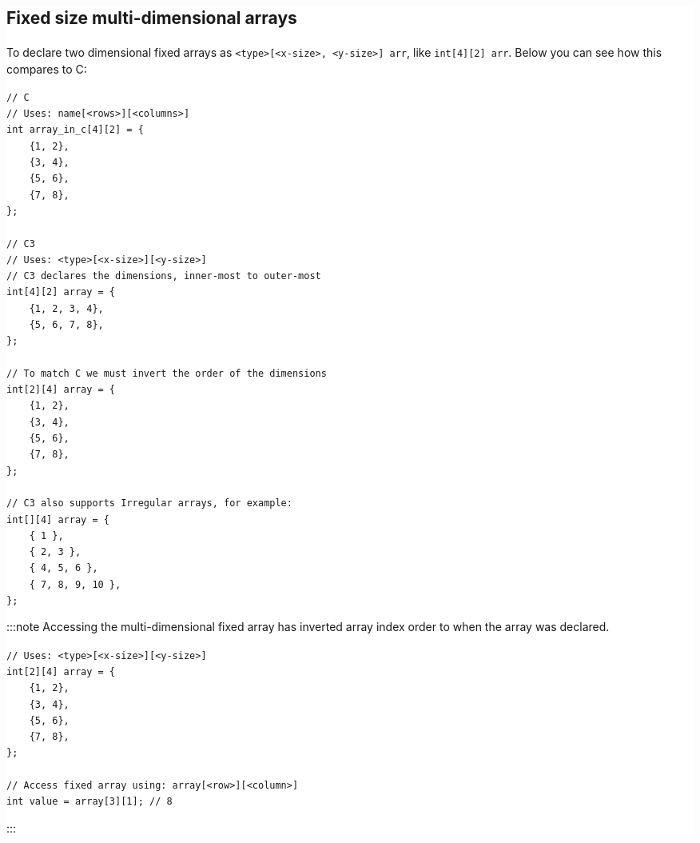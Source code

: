 ## Fixed size multi-dimensional arrays

To declare two dimensional fixed arrays as `<type>[<x-size>, <y-size>] arr`, like `int[4][2] arr`. Below you can see how this compares to C:
```c3
// C 
// Uses: name[<rows>][<columns>]
int array_in_c[4][2] = {
    {1, 2},
    {3, 4},
    {5, 6},
    {7, 8},
};

// C3
// Uses: <type>[<x-size>][<y-size>]
// C3 declares the dimensions, inner-most to outer-most
int[4][2] array = {
    {1, 2, 3, 4},
    {5, 6, 7, 8},
};

// To match C we must invert the order of the dimensions 
int[2][4] array = {
    {1, 2},
    {3, 4},
    {5, 6},
    {7, 8},
};

// C3 also supports Irregular arrays, for example:
int[][4] array = {
    { 1 },
    { 2, 3 },
    { 4, 5, 6 },
    { 7, 8, 9, 10 },
};
```

:::note
Accessing the multi-dimensional fixed array has inverted array index order to when the array was declared.
```c3
// Uses: <type>[<x-size>][<y-size>]
int[2][4] array = {
    {1, 2},
    {3, 4},
    {5, 6},
    {7, 8},
};

// Access fixed array using: array[<row>][<column>]
int value = array[3][1]; // 8
```
:::


